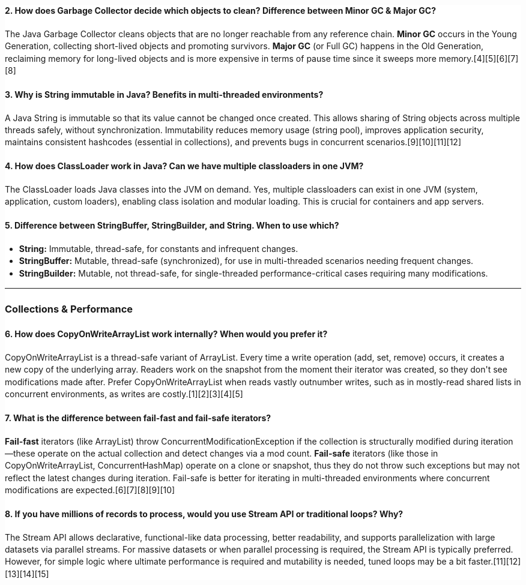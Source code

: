 #### 2. How does Garbage Collector decide which objects to clean? Difference between Minor GC & Major GC?
The Java Garbage Collector cleans objects that are no longer reachable from any reference chain. **Minor GC** occurs in the Young Generation, collecting short-lived objects and promoting survivors. **Major GC** (or Full GC) happens in the Old Generation, reclaiming memory for long-lived objects and is more expensive in terms of pause time since it sweeps more memory.[4][5][6][7][8]

#### 3. Why is String immutable in Java? Benefits in multi-threaded environments?
A Java String is immutable so that its value cannot be changed once created. This allows sharing of String objects across multiple threads safely, without synchronization. Immutability reduces memory usage (string pool), improves application security, maintains consistent hashcodes (essential in collections), and prevents bugs in concurrent scenarios.[9][10][11][12]

#### 4. How does ClassLoader work in Java? Can we have multiple classloaders in one JVM?
The ClassLoader loads Java classes into the JVM on demand. Yes, multiple classloaders can exist in one JVM (system, application, custom loaders), enabling class isolation and modular loading. This is crucial for containers and app servers.

#### 5. Difference between StringBuffer, StringBuilder, and String. When to use which?
- **String:** Immutable, thread-safe, for constants and infrequent changes.
- **StringBuffer:** Mutable, thread-safe (synchronized), for use in multi-threaded scenarios needing frequent changes.
- **StringBuilder:** Mutable, not thread-safe, for single-threaded performance-critical cases requiring many modifications.

***

### Collections & Performance

#### 6. How does CopyOnWriteArrayList work internally? When would you prefer it?
CopyOnWriteArrayList is a thread-safe variant of ArrayList. Every time a write operation (add, set, remove) occurs, it creates a new copy of the underlying array. Readers work on the snapshot from the moment their iterator was created, so they don't see modifications made after. Prefer CopyOnWriteArrayList when reads vastly outnumber writes, such as in mostly-read shared lists in concurrent environments, as writes are costly.[1][2][3][4][5]

#### 7. What is the difference between fail-fast and fail-safe iterators?
**Fail-fast** iterators (like ArrayList) throw ConcurrentModificationException if the collection is structurally modified during iteration—these operate on the actual collection and detect changes via a mod count. **Fail-safe** iterators (like those in CopyOnWriteArrayList, ConcurrentHashMap) operate on a clone or snapshot, thus they do not throw such exceptions but may not reflect the latest changes during iteration. Fail-safe is better for iterating in multi-threaded environments where concurrent modifications are expected.[6][7][8][9][10]

#### 8. If you have millions of records to process, would you use Stream API or traditional loops? Why?
The Stream API allows declarative, functional-like data processing, better readability, and supports parallelization with large datasets via parallel streams. For massive datasets or when parallel processing is required, the Stream API is typically preferred. However, for simple logic where ultimate performance is required and mutability is needed, tuned loops may be a bit faster.[11][12][13][14][15]

